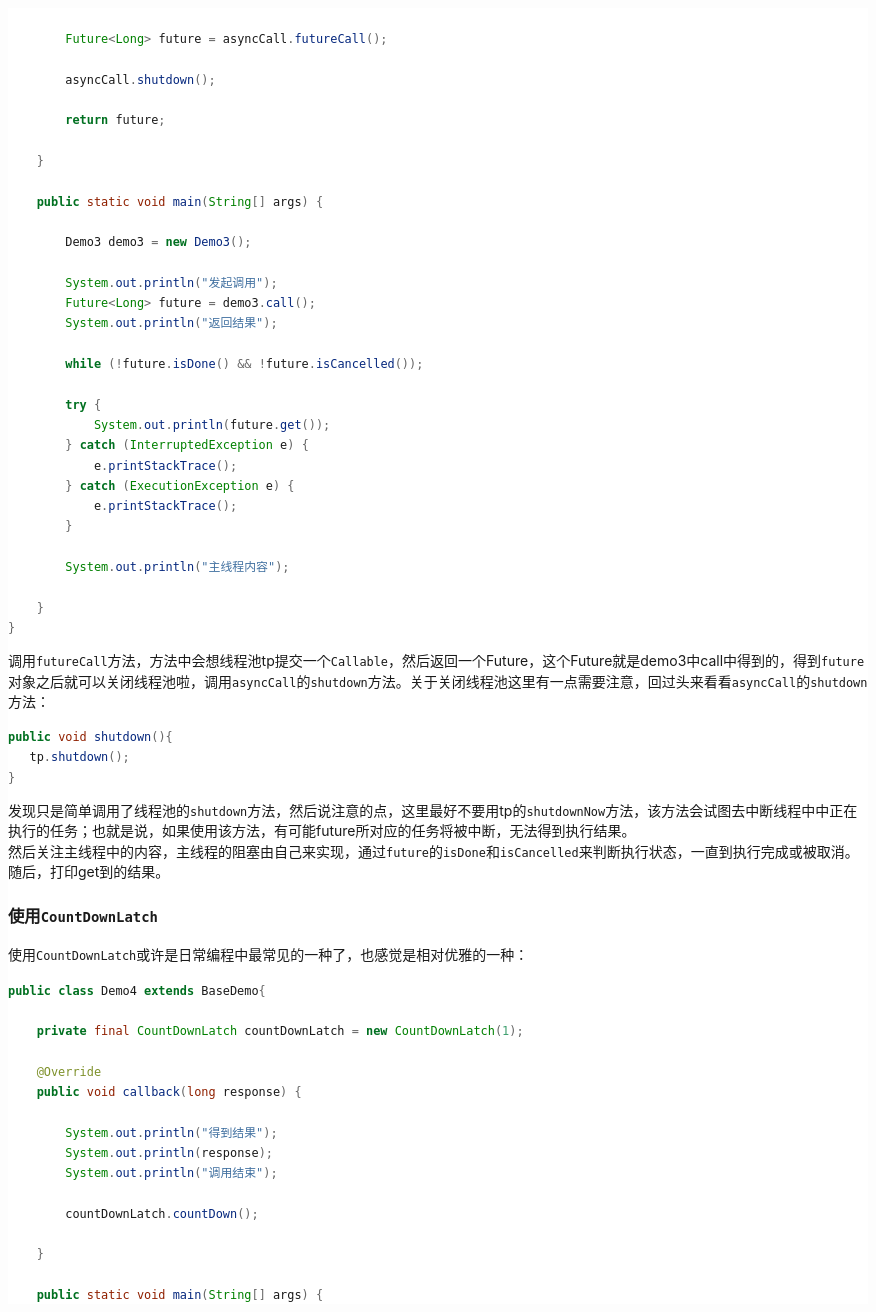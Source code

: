 ```java

        Future<Long> future = asyncCall.futureCall();

        asyncCall.shutdown();

        return future;

    }

    public static void main(String[] args) {

        Demo3 demo3 = new Demo3();

        System.out.println("发起调用");
        Future<Long> future = demo3.call();
        System.out.println("返回结果");

        while (!future.isDone() && !future.isCancelled());

        try {
            System.out.println(future.get());
        } catch (InterruptedException e) {
            e.printStackTrace();
        } catch (ExecutionException e) {
            e.printStackTrace();
        }

        System.out.println("主线程内容");

    }
}
```
调用`futureCall`方法，方法中会想线程池tp提交一个`Callable`，然后返回一个Future，这个Future就是demo3中call中得到的，得到`future`对象之后就可以关闭线程池啦，调用`asyncCall`的`shutdown`方法。关于关闭线程池这里有一点需要注意，回过头来看看`asyncCall`的`shutdown`方法：
```java
public void shutdown(){
   tp.shutdown();
}
```
发现只是简单调用了线程池的`shutdown`方法，然后说注意的点，这里最好不要用tp的`shutdownNow`方法，该方法会试图去中断线程中中正在执行的任务；也就是说，如果使用该方法，有可能future所对应的任务将被中断，无法得到执行结果。<br />然后关注主线程中的内容，主线程的阻塞由自己来实现，通过`future`的`isDone`和`isCancelled`来判断执行状态，一直到执行完成或被取消。随后，打印get到的结果。
<a name="bn3sR"></a>
### 使用`CountDownLatch`
使用`CountDownLatch`或许是日常编程中最常见的一种了，也感觉是相对优雅的一种：
```java
public class Demo4 extends BaseDemo{

    private final CountDownLatch countDownLatch = new CountDownLatch(1);

    @Override
    public void callback(long response) {

        System.out.println("得到结果");
        System.out.println(response);
        System.out.println("调用结束");

        countDownLatch.countDown();

    }

    public static void main(String[] args) {

```